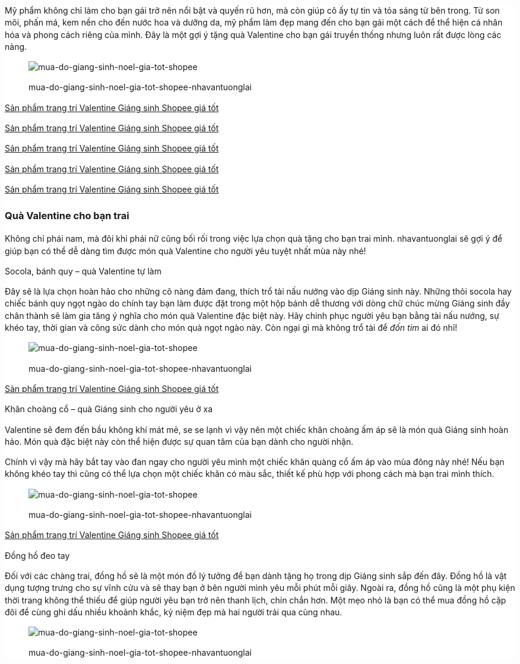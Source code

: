 Mỹ phẩm không chỉ làm cho bạn gái trở nên nổi bật và quyến rũ hơn, mà còn giúp cô ấy tự tin và tỏa sáng từ bên trong. Từ son môi, phấn má, kem nền cho đến nước hoa và dưỡng da, mỹ phẩm làm đẹp mang đến cho bạn gái một cách để thể hiện cá nhân hóa và phong cách riêng của mình. Đây là một gợi ý tặng quà Valentine cho bạn gái truyền thống nhưng luôn rất được lòng các nàng.

<figure><img src="https://data.nhavantuonglai.com/image/affiliate/mua-do-giang-sinh-noel-gia-tot-shopee-034.jpg" alt="mua-do-giang-sinh-noel-gia-tot-shopee" height=100% width=100%><figcaption><p>mua-do-giang-sinh-noel-gia-tot-shopee-nhavantuonglai</p></figcaption></figure>

[Sản phẩm trang trí Valentine Giáng sinh Shopee giá tốt](https://shope.ee/2VRrf6lvAv)

[Sản phẩm trang trí Valentine Giáng sinh Shopee giá tốt](https://shope.ee/6fHQcmiiUl)

[Sản phẩm trang trí Valentine Giáng sinh Shopee giá tốt](https://shope.ee/8f2V0TWIcB)

[Sản phẩm trang trí Valentine Giáng sinh Shopee giá tốt](https://shope.ee/8f2V0URMGI)

[Sản phẩm trang trí Valentine Giáng sinh Shopee giá tốt](https://shope.ee/VgnHUnFDx)

### Quà Valentine cho bạn trai

Không chỉ phái nam, mà đôi khi phái nữ cũng bối rối trong việc lựa chọn quà tặng cho bạn trai mình. nhavantuonglai sẽ gợi ý để giúp bạn có thể dễ dàng tìm được món quà Valentine cho người yêu tuyệt nhất mùa này nhé!

Socola, bánh quy – quà Valentine tự làm

Đây sẽ là lựa chọn hoàn hảo cho những cô nàng đảm đang, thích trổ tài nấu nướng vào dịp Giáng sinh này. Những thỏi socola hay chiếc bánh quy ngọt ngào do chính tay bạn làm được đặt trong một hộp bánh dễ thương với dòng chữ chúc mừng Giáng sinh đầy chân thành sẽ làm gia tăng ý nghĩa cho món quà Valentine đặc biệt này. Hãy chinh phục người yêu bạn bằng tài nấu nướng, sự khéo tay, thời gian và công sức dành cho món quà ngọt ngào này. Còn ngại gì mà không trổ tài để _đốn tim_ ai đó nhỉ!

<figure><img src="https://data.nhavantuonglai.com/image/affiliate/mua-do-giang-sinh-noel-gia-tot-shopee-035.jpg" alt="mua-do-giang-sinh-noel-gia-tot-shopee" height=100% width=100%><figcaption><p>mua-do-giang-sinh-noel-gia-tot-shopee-nhavantuonglai</p></figcaption></figure>

[Sản phẩm trang trí Valentine Giáng sinh Shopee giá tốt](https://shope.ee/7KX7QGVJe6)

Khăn choàng cổ – quà Giáng sinh cho người yêu ở xa

Valentine sẽ đem đến bầu không khí mát mẻ, se se lạnh vì vậy nên một chiếc khăn choàng ấm áp sẽ là món quà Giáng sinh hoàn hảo. Món quà đặc biệt này còn thể hiện được sự quan tâm của bạn dành cho người nhận.

Chính vì vậy mà hãy bắt tay vào đan ngay cho người yêu mình một chiếc khăn quàng cổ ấm áp vào mùa đông này nhé! Nếu bạn không khéo tay thì cũng có thể lựa chọn một chiếc khăn có màu sắc, thiết kế phù hợp với phong cách mà bạn trai mình thích.

<figure><img src="https://data.nhavantuonglai.com/image/affiliate/mua-do-giang-sinh-noel-gia-tot-shopee-036.jpg" alt="mua-do-giang-sinh-noel-gia-tot-shopee" height=100% width=100%><figcaption><p>mua-do-giang-sinh-noel-gia-tot-shopee-nhavantuonglai</p></figcaption></figure>

[Sản phẩm trang trí Valentine Giáng sinh Shopee giá tốt](https://shope.ee/1qCAsBXz6s)

Đồng hồ đeo tay

Đối với các chàng trai, đồng hồ sẽ là một món đồ lý tưởng để bạn dành tặng họ trong dịp Giáng sinh sắp đến đây. Đồng hồ là vật dụng tượng trưng cho sự vĩnh cửu và sẽ thay bạn ở bên người mình yêu mỗi phút mỗi giây. Ngoài ra, đồng hồ cũng là một phụ kiện thời trang không thể thiếu để giúp người yêu bạn trở nên thanh lịch, chín chắn hơn. Một mẹo nhỏ là bạn có thể mua đồng hồ cặp đôi để cùng ghi dấu nhiều khoảnh khắc, kỷ niệm đẹp mà hai người trải qua cùng nhau.

<figure><img src="https://data.nhavantuonglai.com/image/affiliate/mua-do-giang-sinh-noel-gia-tot-shopee-037.jpg" alt="mua-do-giang-sinh-noel-gia-tot-shopee" height=100% width=100%><figcaption><p>mua-do-giang-sinh-noel-gia-tot-shopee-nhavantuonglai</p></figcaption></figure>
